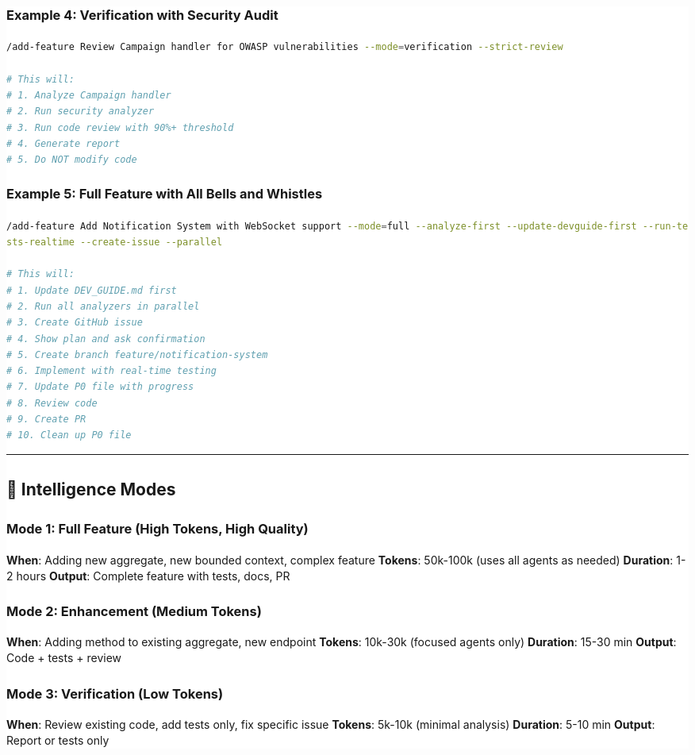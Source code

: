 ### Example 4: Verification with Security Audit
```bash
/add-feature Review Campaign handler for OWASP vulnerabilities --mode=verification --strict-review

# This will:
# 1. Analyze Campaign handler
# 2. Run security analyzer
# 3. Run code review with 90%+ threshold
# 4. Generate report
# 5. Do NOT modify code
```

### Example 5: Full Feature with All Bells and Whistles
```bash
/add-feature Add Notification System with WebSocket support --mode=full --analyze-first --update-devguide-first --run-tests-realtime --create-issue --parallel

# This will:
# 1. Update DEV_GUIDE.md first
# 2. Run all analyzers in parallel
# 3. Create GitHub issue
# 4. Show plan and ask confirmation
# 5. Create branch feature/notification-system
# 6. Implement with real-time testing
# 7. Update P0 file with progress
# 8. Review code
# 9. Create PR
# 10. Clean up P0 file
```

---

## 🧠 Intelligence Modes

### Mode 1: Full Feature (High Tokens, High Quality)
**When**: Adding new aggregate, new bounded context, complex feature
**Tokens**: 50k-100k (uses all agents as needed)
**Duration**: 1-2 hours
**Output**: Complete feature with tests, docs, PR

### Mode 2: Enhancement (Medium Tokens)
**When**: Adding method to existing aggregate, new endpoint
**Tokens**: 10k-30k (focused agents only)
**Duration**: 15-30 min
**Output**: Code + tests + review

### Mode 3: Verification (Low Tokens)
**When**: Review existing code, add tests only, fix specific issue
**Tokens**: 5k-10k (minimal analysis)
**Duration**: 5-10 min
**Output**: Report or tests only
